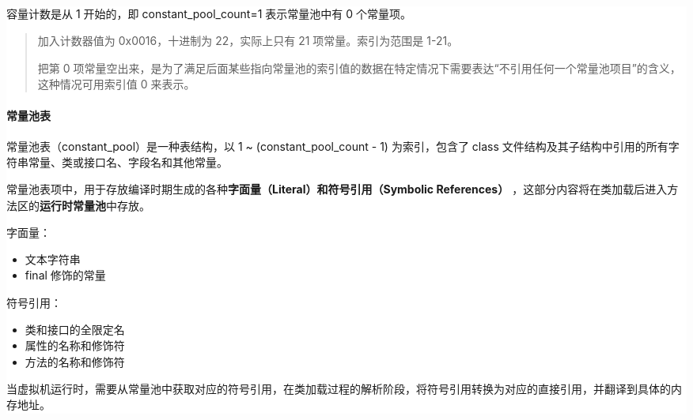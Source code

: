 容量计数是从 1 开始的，即 constant_pool_count=1 表示常量池中有 0 个常量项。

> 加入计数器值为 0x0016，十进制为 22，实际上只有 21 项常量。索引为范围是 1-21。
>
> 把第 0 项常量空出来，是为了满足后面某些指向常量池的索引值的数据在特定情况下需要表达“不引用任何一个常量池项目”的含义，这种情况可用索引值
> 0 来表示。

#### 常量池表

常量池表（constant_pool）是一种表结构，以 1 ~ (constant_pool_count - 1) 为索引，包含了 class
文件结构及其子结构中引用的所有字符串常量、类或接口名、字段名和其他常量。

常量池表项中，用于存放编译时期生成的各种**字面量（Literal）**和**符号引用（Symbolic References）**
，这部分内容将在类加载后进入方法区的**运行时常量池**中存放。

字面量：

- 文本字符串
- final 修饰的常量

符号引用：

- 类和接口的全限定名
- 属性的名称和修饰符
- 方法的名称和修饰符

当虚拟机运行时，需要从常量池中获取对应的符号引用，在类加载过程的解析阶段，将符号引用转换为对应的直接引用，并翻译到具体的内存地址。
